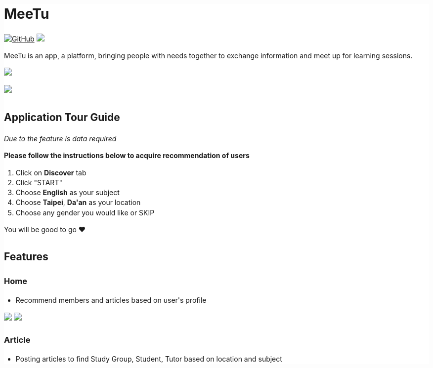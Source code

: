 # MeeTu

[![GitHub](https://img.shields.io/github/license/Willy-Chuang/Meet-Tutor)](https://github.com/Willy-Chuang/Meet-Tutor/blob/master/LICENSE)  <img
src="https://img.shields.io/badge/platform-Android-brightgreen"/>



MeeTu is an app, a platform, bringing people with needs together to exchange information and meet up for learning sessions.


<img src="https://github.com/Willy-Chuang/Meet-Tutor/blob/master/screenshot/meetubanner.gif?raw=true" width="900" />


[<img
src ="https://i.imgur.com/6Rsv9wB.png"  width="150" />](https://play.google.com/store/apps/details?id=com.willy.metu)



## Application Tour Guide
*Due to the feature is data required*

**Please follow the instructions below to acquire recommendation of users**

1. Click on **Discover** tab
2. Click "START"
3. Choose **English** as your subject
4. Choose **Taipei**, **Da'an** as your location
5. Choose any gender you would like or SKIP 

You will be good to go ❤️

## Features

### Home
* Recommend members and articles based on user's profile

<img src=https://i.imgur.com/8eEMP7e.png height="500" /> <img src=https://i.imgur.com/oO6sseJ.png height="500" />



### Article
* Posting articles to find Study Group, Student, Tutor based on location and subject
